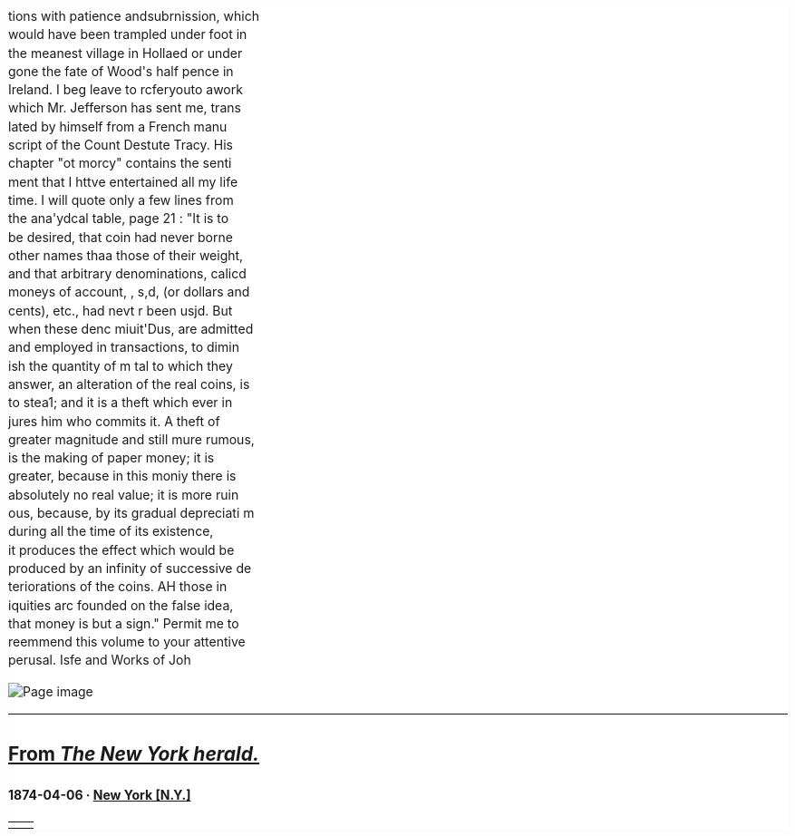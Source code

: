 tions with patience andsubrnission, which  
would have been trampled under foot in  
the meanest village in Hollaed or under­  
gone the fate of Wood&#x27;s half pence in  
Ireland. I beg leave to rcferyouto awork  
which Mr. Jefferson has sent me, trans­  
lated by himself from a French manu­  
script of the Count Destute Tracy. His  
chapter &quot;ot morcy&quot; contains the senti­  
ment that I httve entertained all my life­  
time. I will quote only a few lines from  
the ana&#x27;ydcal table, page 21 : &quot;It is to  
be desired, that coin had never borne  
other names thaa those of their weight,  
and that arbitrary denominations, calicd  
moneys of account, , s,d, (or dollars and  
cents), etc., had nevt r been usjd. But  
when these denc miuit&#x27;Dus, are admitted  
and employed in transactions, to dimin­  
ish the quantity of m tal to which they  
answer, an alteration of the real coins, is  
to stea1; and it is a theft which ever in­  
jures him who commits it. A theft of  
greater magnitude and still mure rumous,  
is the making of paper money; it is  
greater, because in this moniy there is  
absolutely no real value; it is more ruin­  
ous, because, by its gradual depreciati m  
during all the time of its existence,  
it produces the effect which would be  
produced by an infinity of successive de­  
teriorations of the coins. AH those in­  
iquities arc founded on the false idea,  
that money is but a sign.&quot; Permit me to  
reemmend this volume to your attentive  
perusal. Isfe and Works of Joh
</td><td style="width: 50%; max-height: 75%; margin: auto; display: block;">
<img alt="Page image" src="https://tile.loc.gov/image-services/iiif/service:ndnp:tu:batch_tu_elvis_ver01:data:sn85033699:00200293447:1871081101:0142/pct:17.89864428663654,24.095958402268966,10.732730794060684,30.27653037107067/!600,600/0/default.jpg"/>
</td>
</tr></table>

---

## [From _The New York herald._](https://www.loc.gov/resource/sn83030313/1874-04-06/ed-1/?sp=10)

#### 1874-04-06 &middot; [New York [N.Y.]](http://dbpedia.org/resource/New_York_City)

<table style="width: 100%;"><tr><td style="width: 50%">
